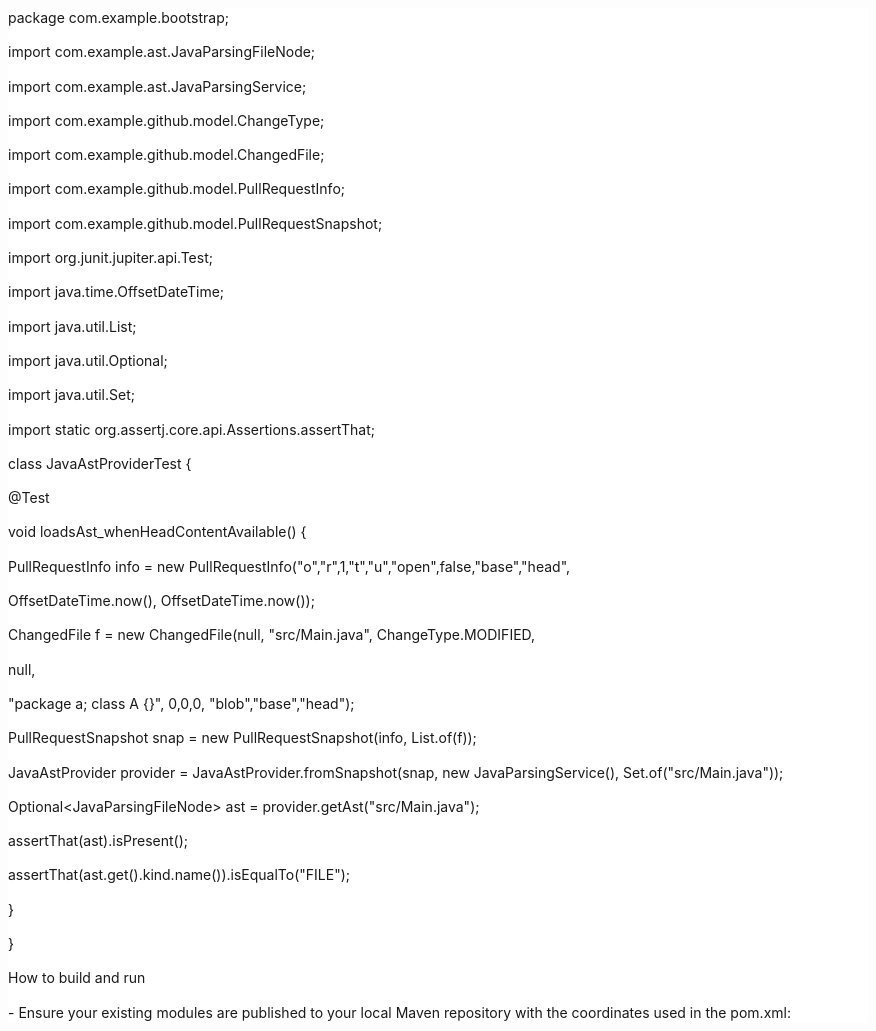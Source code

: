 package com.example.bootstrap;

import com.example.ast.JavaParsingFileNode;

import com.example.ast.JavaParsingService;

import com.example.github.model.ChangeType;

import com.example.github.model.ChangedFile;

import com.example.github.model.PullRequestInfo;

import com.example.github.model.PullRequestSnapshot;

import org.junit.jupiter.api.Test;

import java.time.OffsetDateTime;

import java.util.List;

import java.util.Optional;

import java.util.Set;

import static org.assertj.core.api.Assertions.assertThat;

class JavaAstProviderTest {

\@Test

void loadsAst_whenHeadContentAvailable() {

PullRequestInfo info = new
PullRequestInfo(\"o\",\"r\",1,\"t\",\"u\",\"open\",false,\"base\",\"head\",

OffsetDateTime.now(), OffsetDateTime.now());

ChangedFile f = new ChangedFile(null, \"src/Main.java\",
ChangeType.MODIFIED,

null,

\"package a; class A {}\", 0,0,0, \"blob\",\"base\",\"head\");

PullRequestSnapshot snap = new PullRequestSnapshot(info, List.of(f));

JavaAstProvider provider = JavaAstProvider.fromSnapshot(snap, new
JavaParsingService(), Set.of(\"src/Main.java\"));

Optional\<JavaParsingFileNode\> ast =
provider.getAst(\"src/Main.java\");

assertThat(ast).isPresent();

assertThat(ast.get().kind.name()).isEqualTo(\"FILE\");

}

}

How to build and run

\- Ensure your existing modules are published to your local Maven
repository with the coordinates used in the pom.xml:

